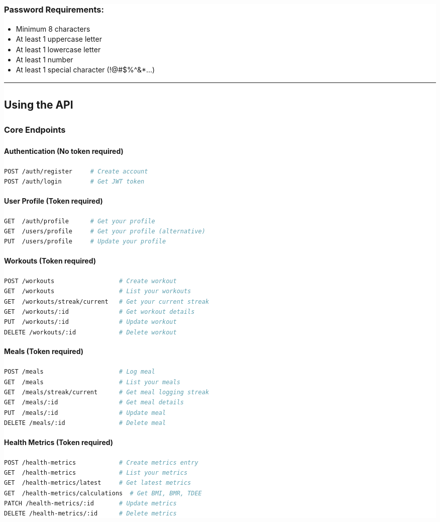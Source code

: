 ### **Password Requirements:**
-  Minimum 8 characters
-  At least 1 uppercase letter
-  At least 1 lowercase letter
-  At least 1 number
-  At least 1 special character (!@#$%^&*...)

---

##  Using the API

### **Core Endpoints**

#### **Authentication** (No token required)
```bash
POST /auth/register     # Create account
POST /auth/login        # Get JWT token
```

#### **User Profile** (Token required)
```bash
GET  /auth/profile      # Get your profile
GET  /users/profile     # Get your profile (alternative)
PUT  /users/profile     # Update your profile
```

#### **Workouts** (Token required)
```bash
POST /workouts                  # Create workout
GET  /workouts                  # List your workouts
GET  /workouts/streak/current   # Get your current streak
GET  /workouts/:id              # Get workout details
PUT  /workouts/:id              # Update workout
DELETE /workouts/:id            # Delete workout
```

#### **Meals** (Token required)
```bash
POST /meals                     # Log meal
GET  /meals                     # List your meals
GET  /meals/streak/current      # Get meal logging streak
GET  /meals/:id                 # Get meal details
PUT  /meals/:id                 # Update meal
DELETE /meals/:id               # Delete meal
```

#### **Health Metrics** (Token required)
```bash
POST /health-metrics            # Create metrics entry
GET  /health-metrics            # List your metrics
GET  /health-metrics/latest     # Get latest metrics
GET  /health-metrics/calculations  # Get BMI, BMR, TDEE
PATCH /health-metrics/:id       # Update metrics
DELETE /health-metrics/:id      # Delete metrics
```
